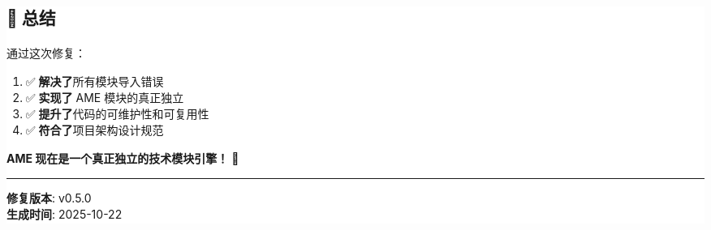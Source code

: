 
## 🎉 总结

通过这次修复：
1. ✅ **解决了**所有模块导入错误
2. ✅ **实现了** AME 模块的真正独立
3. ✅ **提升了**代码的可维护性和可复用性
4. ✅ **符合了**项目架构设计规范

**AME 现在是一个真正独立的技术模块引擎！** 🎊

---

**修复版本**: v0.5.0  
**生成时间**: 2025-10-22
